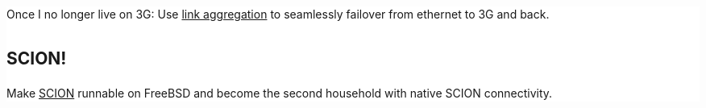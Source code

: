 Once I no longer live on 3G:
Use [link aggregation](https://www.freebsd.org/doc/handbook/network-aggregation.html#networking-lagg-wired-and-wireless`) to seamlessly failover from ethernet to 3G and back.

## SCION!

Make [SCION](https://scion-architecture.net) runnable on FreeBSD and become the second household with native SCION connectivity.
